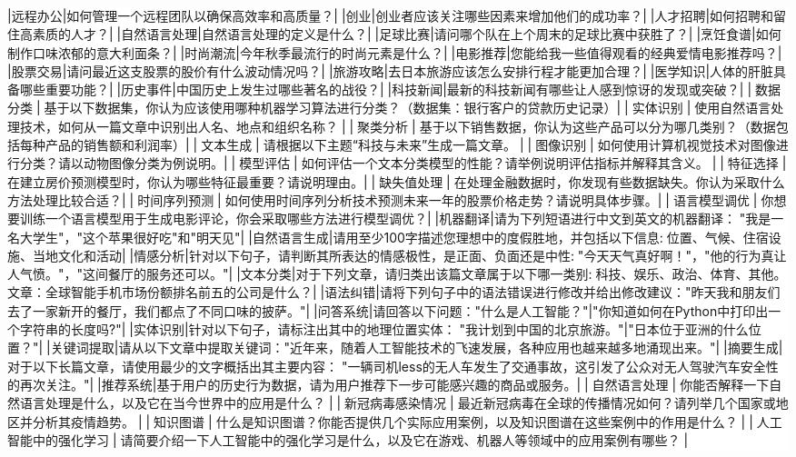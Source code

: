 |远程办公|如何管理一个远程团队以确保高效率和高质量？|
|创业|创业者应该关注哪些因素来增加他们的成功率？|
|人才招聘|如何招聘和留住高素质的人才？|
|自然语言处理|自然语言处理的定义是什么？|
|足球比赛|请问哪个队在上个周末的足球比赛中获胜了？|
|烹饪食谱|如何制作口味浓郁的意大利面条？|
|时尚潮流|今年秋季最流行的时尚元素是什么？|
|电影推荐|您能给我一些值得观看的经典爱情电影推荐吗？|
|股票交易|请问最近这支股票的股价有什么波动情况吗？|
|旅游攻略|去日本旅游应该怎么安排行程才能更加合理？|
|医学知识|人体的肝脏具备哪些重要功能？|
|历史事件|中国历史上发生过哪些著名的战役？|
|科技新闻|最新的科技新闻有哪些让人感到惊讶的发现或突破？|
| 数据分类 | 基于以下数据集，你认为应该使用哪种机器学习算法进行分类？（数据集：银行客户的贷款历史记录）|
| 实体识别 | 使用自然语言处理技术，如何从一篇文章中识别出人名、地点和组织名称？ |
| 聚类分析 | 基于以下销售数据，你认为这些产品可以分为哪几类别？（数据包括每种产品的销售额和利润率）|
| 文本生成 | 请根据以下主题“科技与未来”生成一篇文章。 |
| 图像识别 | 如何使用计算机视觉技术对图像进行分类？请以动物图像分类为例说明。|
| 模型评估 | 如何评估一个文本分类模型的性能？请举例说明评估指标并解释其含义。 |
| 特征选择 | 在建立房价预测模型时，你认为哪些特征最重要？请说明理由。|
| 缺失值处理 | 在处理金融数据时，你发现有些数据缺失。你认为采取什么方法处理比较合适？|
| 时间序列预测 | 如何使用时间序列分析技术预测未来一年的股票价格走势？请说明具体步骤。|
| 语言模型调优 | 你想要训练一个语言模型用于生成电影评论，你会采取哪些方法进行模型调优？|
|机器翻译|请为下列短语进行中文到英文的机器翻译： "我是一名大学生"，"这个苹果很好吃"和"明天见"| 
|自然语言生成|请用至少100字描述您理想中的度假胜地，并包括以下信息: 位置、气候、住宿设施、当地文化和活动| 
|情感分析|针对以下句子，请判断其所表达的情感极性，是正面、负面还是中性: "今天天气真好啊！"，"他的行为真让人气愤。"，"这间餐厅的服务还可以。"| 
|文本分类|对于下列文章，请归类出该篇文章属于以下哪一类别: 科技、娱乐、政治、体育、其他。文章：全球智能手机市场份额排名前五的公司是什么？| 
|语法纠错|请将下列句子中的语法错误进行修改并给出修改建议："昨天我和朋友们去了一家新开的餐厅，我们都点了不同口味的披萨。"| 
|问答系统|请回答以下问题："什么是人工智能？"|"你知道如何在Python中打印出一个字符串的长度吗?"|
|实体识别|针对以下句子，请标注出其中的地理位置实体： "我计划到中国的北京旅游。"|"日本位于亚洲的什么位置？"|
|关键词提取|请从以下文章中提取关键词："近年来，随着人工智能技术的飞速发展，各种应用也越来越多地涌现出来。"| 
|摘要生成|对于以下长篇文章，请使用最少的文字概括出其主要内容： "一辆司机less的无人车发生了交通事故，这引发了公众对无人驾驶汽车安全性的再次关注。"| 
|推荐系统|基于用户的历史行为数据，请为用户推荐下一步可能感兴趣的商品或服务。|
| 自然语言处理                         | 你能否解释一下自然语言处理是什么，以及它在当今世界中的应用是什么？                                                               |
| 新冠病毒感染情况                     | 最近新冠病毒在全球的传播情况如何？请列举几个国家或地区并分析其疫情趋势。                                                             |
| 知识图谱                             | 什么是知识图谱？你能否提供几个实际应用案例，以及知识图谱在这些案例中的作用是什么？                                                   |
| 人工智能中的强化学习                 | 请简要介绍一下人工智能中的强化学习是什么，以及它在游戏、机器人等领域中的应用案例有哪些？                                           |
